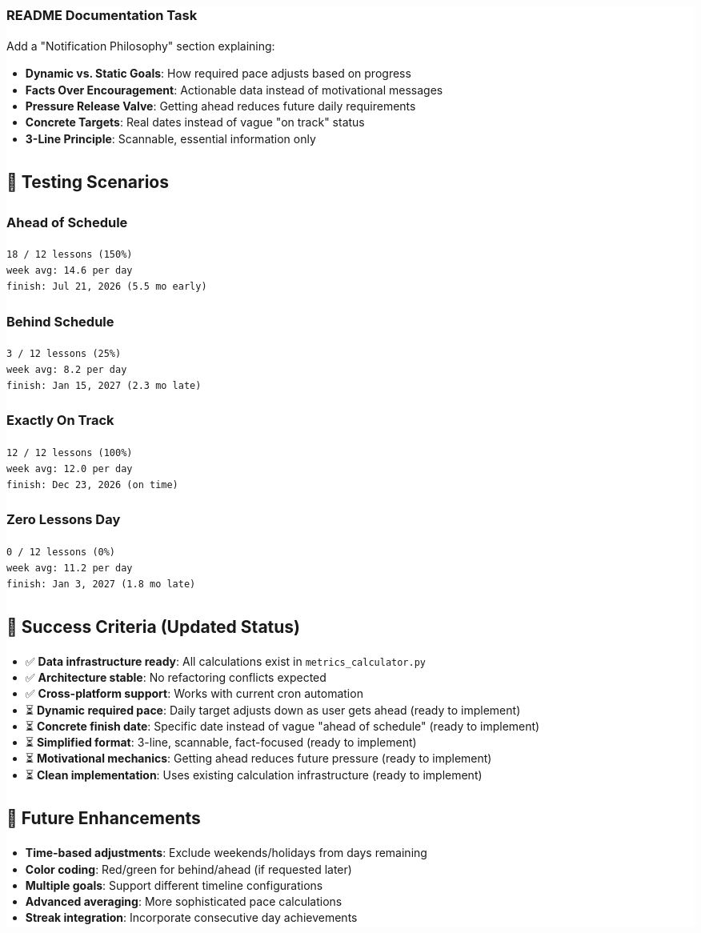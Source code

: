 ### **README Documentation Task**
Add a "Notification Philosophy" section explaining:
- **Dynamic vs. Static Goals**: How required pace adjusts based on progress
- **Facts Over Encouragement**: Actionable data instead of motivational messages  
- **Pressure Release Valve**: Getting ahead reduces future daily requirements
- **Concrete Targets**: Real dates instead of vague "on track" status
- **3-Line Principle**: Scannable, essential information only

## 🧪 **Testing Scenarios**

### **Ahead of Schedule**
```
18 / 12 lessons (150%)
week avg: 14.6 per day  
finish: Jul 21, 2026 (5.5 mo early)
```

### **Behind Schedule** 
```
3 / 12 lessons (25%)
week avg: 8.2 per day
finish: Jan 15, 2027 (2.3 mo late)
```

### **Exactly On Track**
```
12 / 12 lessons (100%)
week avg: 12.0 per day
finish: Dec 23, 2026 (on time)
```

### **Zero Lessons Day**
```
0 / 12 lessons (0%)
week avg: 11.2 per day
finish: Jan 3, 2027 (1.8 mo late)
```

## 🎯 **Success Criteria (Updated Status)**
- ✅ **Data infrastructure ready**: All calculations exist in `metrics_calculator.py`
- ✅ **Architecture stable**: No refactoring conflicts expected  
- ✅ **Cross-platform support**: Works with current cron automation
- ⏳ **Dynamic required pace**: Daily target adjusts down as user gets ahead (ready to implement)
- ⏳ **Concrete finish date**: Specific date instead of vague "ahead of schedule" (ready to implement)
- ⏳ **Simplified format**: 3-line, scannable, fact-focused (ready to implement)
- ⏳ **Motivational mechanics**: Getting ahead reduces future pressure (ready to implement)
- ⏳ **Clean implementation**: Uses existing calculation infrastructure (ready to implement)

## 🚀 **Future Enhancements**
- **Time-based adjustments**: Exclude weekends/holidays from days remaining
- **Color coding**: Red/green for behind/ahead (if requested later)
- **Multiple goals**: Support different timeline configurations
- **Advanced averaging**: More sophisticated pace calculations
- **Streak integration**: Incorporate consecutive day achievements
